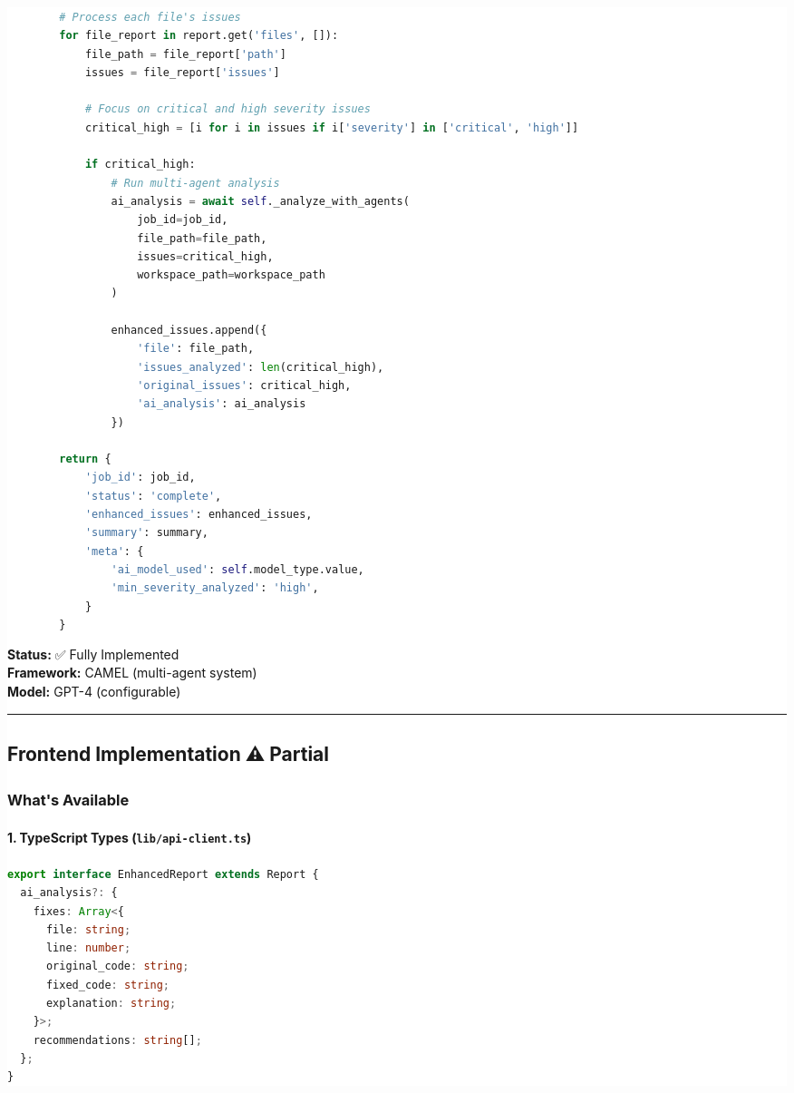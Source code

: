```python
        # Process each file's issues
        for file_report in report.get('files', []):
            file_path = file_report['path']
            issues = file_report['issues']

            # Focus on critical and high severity issues
            critical_high = [i for i in issues if i['severity'] in ['critical', 'high']]

            if critical_high:
                # Run multi-agent analysis
                ai_analysis = await self._analyze_with_agents(
                    job_id=job_id,
                    file_path=file_path,
                    issues=critical_high,
                    workspace_path=workspace_path
                )

                enhanced_issues.append({
                    'file': file_path,
                    'issues_analyzed': len(critical_high),
                    'original_issues': critical_high,
                    'ai_analysis': ai_analysis
                })

        return {
            'job_id': job_id,
            'status': 'complete',
            'enhanced_issues': enhanced_issues,
            'summary': summary,
            'meta': {
                'ai_model_used': self.model_type.value,
                'min_severity_analyzed': 'high',
            }
        }
```

**Status:** ✅ Fully Implemented  
**Framework:** CAMEL (multi-agent system)  
**Model:** GPT-4 (configurable)

---

## Frontend Implementation ⚠️ Partial

### What's Available

#### 1. **TypeScript Types** (`lib/api-client.ts`)

```typescript
export interface EnhancedReport extends Report {
  ai_analysis?: {
    fixes: Array<{
      file: string;
      line: number;
      original_code: string;
      fixed_code: string;
      explanation: string;
    }>;
    recommendations: string[];
  };
}
```
